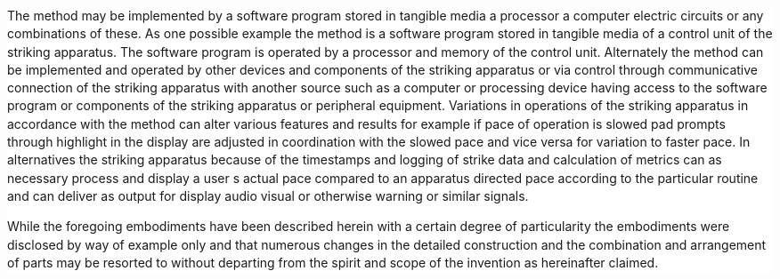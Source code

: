 The method may be implemented by a software program stored in tangible media a processor a computer electric circuits or any combinations of these. As one possible example the method is a software program stored in tangible media of a control unit of the striking apparatus. The software program is operated by a processor and memory of the control unit. Alternately the method can be implemented and operated by other devices and components of the striking apparatus or via control through communicative connection of the striking apparatus with another source such as a computer or processing device having access to the software program or components of the striking apparatus or peripheral equipment. Variations in operations of the striking apparatus in accordance with the method can alter various features and results for example if pace of operation is slowed pad prompts through highlight in the display are adjusted in coordination with the slowed pace and vice versa for variation to faster pace. In alternatives the striking apparatus because of the timestamps and logging of strike data and calculation of metrics can as necessary process and display a user s actual pace compared to an apparatus directed pace according to the particular routine and can deliver as output for display audio visual or otherwise warning or similar signals.

While the foregoing embodiments have been described herein with a certain degree of particularity the embodiments were disclosed by way of example only and that numerous changes in the detailed construction and the combination and arrangement of parts may be resorted to without departing from the spirit and scope of the invention as hereinafter claimed.

